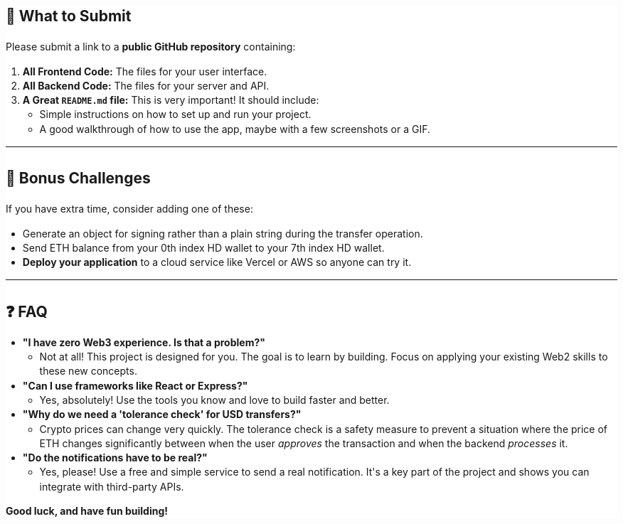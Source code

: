 
## 📂 **What to Submit**

Please submit a link to a **public GitHub repository** containing:

1. **All Frontend Code:** The files for your user interface.
2. **All Backend Code:** The files for your server and API.
3. **A Great `README.md` file:** This is very important! It should include:
    - Simple instructions on how to set up and run your project.
    - A good walkthrough of how to use the app, maybe with a few screenshots or a GIF.

---

## 🎯 **Bonus Challenges**

If you have extra time, consider adding one of these:

- Generate an object for signing rather than a plain string during the transfer operation.
- Send ETH balance from your 0th index HD wallet to your 7th index HD wallet.
- **Deploy your application** to a cloud service like Vercel or AWS so anyone can try it.

---

## ❓ **FAQ**

- **"I have zero Web3 experience. Is that a problem?"**
    - Not at all! This project is designed for you. The goal is to learn by building. Focus on applying your existing Web2 skills to these new concepts.
- **"Can I use frameworks like React or Express?"**
    - Yes, absolutely! Use the tools you know and love to build faster and better.
- **"Why do we need a 'tolerance check' for USD transfers?"**
    - Crypto prices can change very quickly. The tolerance check is a safety measure to prevent a situation where the price of ETH changes significantly between when the user *approves* the transaction and when the backend *processes* it.
- **"Do the notifications have to be real?"**
    - Yes, please! Use a free and simple service to send a real notification. It's a key part of the project and shows you can integrate with third-party APIs.

**Good luck, and have fun building!**